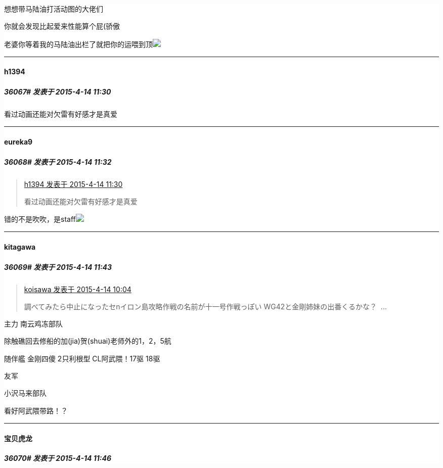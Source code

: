 想想带马陆油打活动图的大佬们

你就会发现比起爱来性能算个屁(骄傲

老婆你等着我的马陆油出栏了就把你的运喂到顶<img src="https://static.saraba1st.com/image/smiley/nq/002.gif" referrerpolicy="no-referrer">


-----

####  h1394  
##### 36067#       发表于 2015-4-14 11:30


看过动画还能对欠雷有好感才是真爱


-----

####  eureka9  
##### 36068#       发表于 2015-4-14 11:32


<blockquote><a href="httphttps://bbs.saraba1st.com/2b/forum.php?mod=redirect&amp;goto=findpost&amp;pid=28661272&amp;ptid=930880" target="_blank">h1394 发表于 2015-4-14 11:30</a>

看过动画还能对欠雷有好感才是真爱</blockquote>
错的不是吹吹，是staff<img src="https://static.saraba1st.com/image/smiley/carton/177.gif" referrerpolicy="no-referrer">


-----

####  kitagawa  
##### 36069#       发表于 2015-4-14 11:43


<blockquote><a href="httphttps://bbs.saraba1st.com/2b/forum.php?mod=redirect&amp;goto=findpost&amp;pid=28659784&amp;ptid=930880" target="_blank">koisawa 发表于 2015-4-14 10:04</a>

調べてみたら中止になったセnイロン島攻略作戦の名前が十一号作戦っぽい WG42と金剛姉妹の出番くるかな？  ...</blockquote>
主力 南云鸡冻部队

除触礁回去修船的加(jia)贺(shuai)老师外的1，2，5航

随伴艦 金刚四傻 2只利根型 CL阿武隈！17驱 18驱


友军

小沢马来部队


看好阿武隈带路！？


-----

####  宝贝虎龙  
##### 36070#       发表于 2015-4-14 11:46

